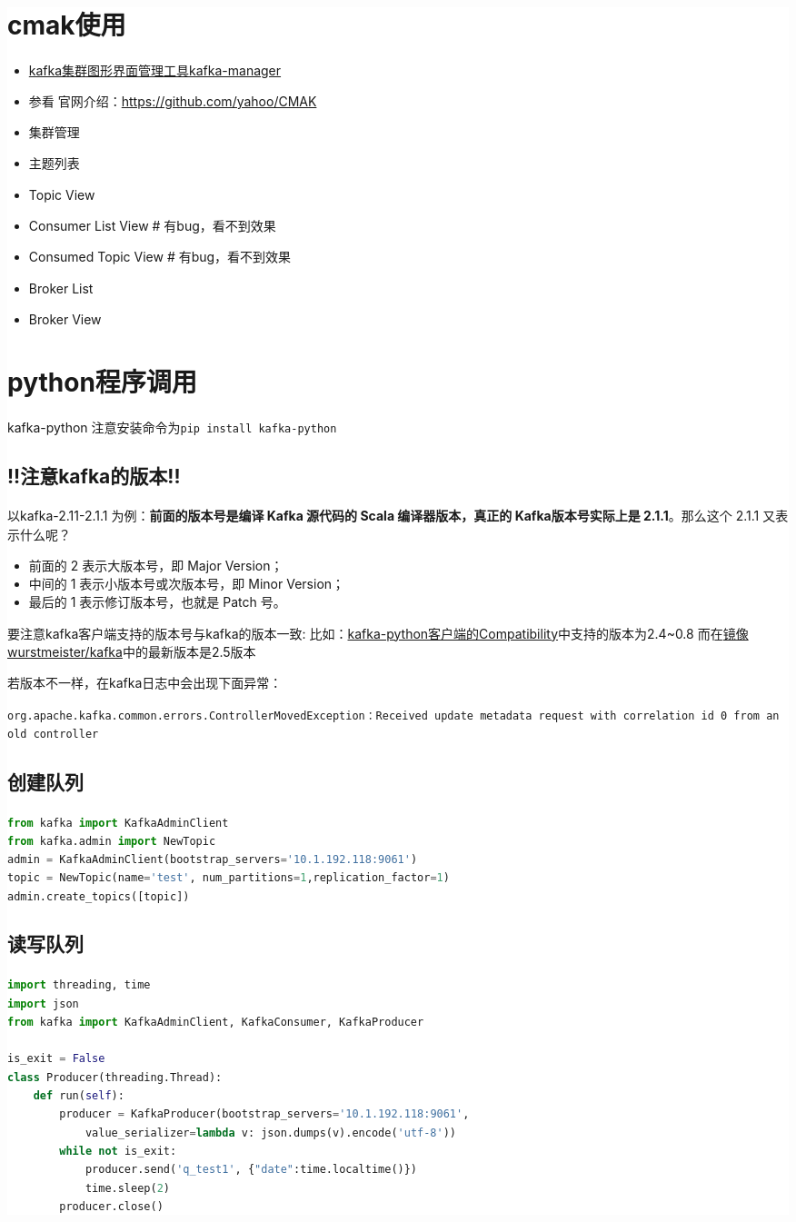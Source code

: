# cmak使用

- [kafka集群图形界面管理工具kafka-manager](https://www.cnblogs.com/ding2016/p/8284307.html)
- 参看 官网介绍：https://github.com/yahoo/CMAK

- 集群管理
- 主题列表
- Topic View
- Consumer List View  # 有bug，看不到效果
- Consumed Topic View  # 有bug，看不到效果
- Broker List
- Broker View

# python程序调用

kafka-python 注意安装命令为`pip install kafka-python`

## !!注意kafka的版本!!

以kafka-2.11-2.1.1 为例：**前面的版本号是编译 Kafka 源代码的 Scala 编译器版本，真正的 Kafka版本号实际上是 2.1.1**。那么这个 2.1.1 又表示什么呢？

- 前面的 2 表示大版本号，即 Major Version；
- 中间的 1 表示小版本号或次版本号，即 Minor Version；
- 最后的 1 表示修订版本号，也就是 Patch 号。

要注意kafka客户端支持的版本号与kafka的版本一致:
比如：[kafka-python客户端的Compatibility](https://kafka-python.readthedocs.io/en/master/compatibility.html)中支持的版本为2.4~0.8
而在[镜像 wurstmeister/kafka](https://hub.docker.com/r/wurstmeister/kafka/tags?page=1&ordering=last_updated)中的最新版本是2.5版本

若版本不一样，在kafka日志中会出现下面异常：

```log
org.apache.kafka.common.errors.ControllerMovedException：Received update metadata request with correlation id 0 from an old controller 
```

## 创建队列

```python
from kafka import KafkaAdminClient
from kafka.admin import NewTopic
admin = KafkaAdminClient(bootstrap_servers='10.1.192.118:9061')
topic = NewTopic(name='test', num_partitions=1,replication_factor=1)
admin.create_topics([topic])
```
## 读写队列

```python
import threading, time
import json
from kafka import KafkaAdminClient, KafkaConsumer, KafkaProducer

is_exit = False
class Producer(threading.Thread):
    def run(self):
        producer = KafkaProducer(bootstrap_servers='10.1.192.118:9061',
            value_serializer=lambda v: json.dumps(v).encode('utf-8'))
        while not is_exit:
            producer.send('q_test1', {"date":time.localtime()})
            time.sleep(2)
        producer.close()

```